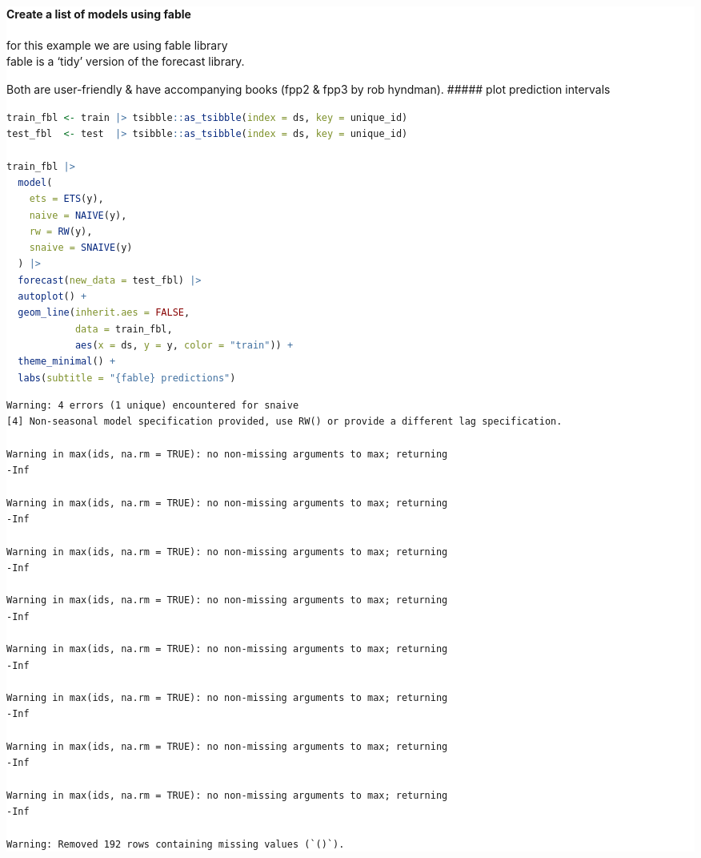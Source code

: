#### Create a list of models using fable

for this example we are using fable library  
fable is a ‘tidy’ version of the forecast library.

Both are user-friendly & have accompanying books (fpp2 & fpp3 by rob
hyndman). \##### plot prediction intervals

``` r
train_fbl <- train |> tsibble::as_tsibble(index = ds, key = unique_id)
test_fbl  <- test  |> tsibble::as_tsibble(index = ds, key = unique_id)

train_fbl |>
  model(
    ets = ETS(y),
    naive = NAIVE(y),
    rw = RW(y),
    snaive = SNAIVE(y)
  ) |>
  forecast(new_data = test_fbl) |>
  autoplot() + 
  geom_line(inherit.aes = FALSE,
            data = train_fbl,
            aes(x = ds, y = y, color = "train")) +
  theme_minimal() + 
  labs(subtitle = "{fable} predictions")
```

    Warning: 4 errors (1 unique) encountered for snaive
    [4] Non-seasonal model specification provided, use RW() or provide a different lag specification.

    Warning in max(ids, na.rm = TRUE): no non-missing arguments to max; returning
    -Inf

    Warning in max(ids, na.rm = TRUE): no non-missing arguments to max; returning
    -Inf

    Warning in max(ids, na.rm = TRUE): no non-missing arguments to max; returning
    -Inf

    Warning in max(ids, na.rm = TRUE): no non-missing arguments to max; returning
    -Inf

    Warning in max(ids, na.rm = TRUE): no non-missing arguments to max; returning
    -Inf

    Warning in max(ids, na.rm = TRUE): no non-missing arguments to max; returning
    -Inf

    Warning in max(ids, na.rm = TRUE): no non-missing arguments to max; returning
    -Inf

    Warning in max(ids, na.rm = TRUE): no non-missing arguments to max; returning
    -Inf

    Warning: Removed 192 rows containing missing values (`()`).
